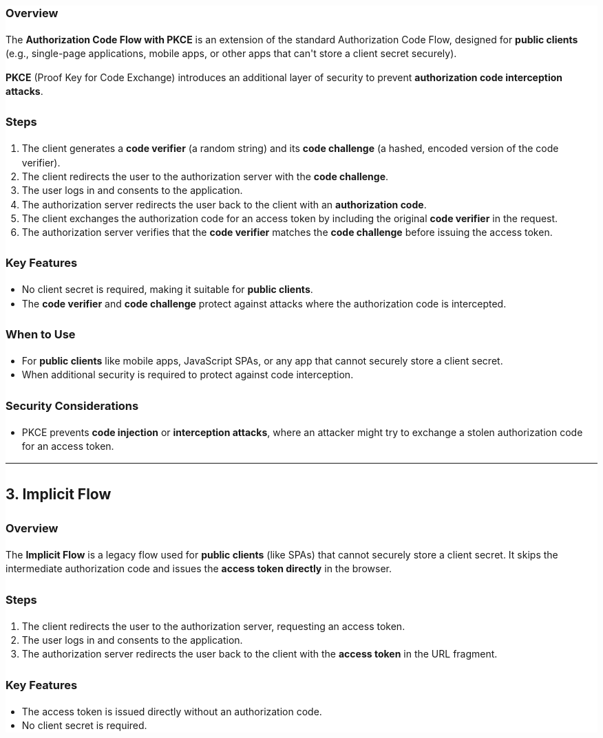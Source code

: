 ### **Overview**
The **Authorization Code Flow with PKCE** is an extension of the standard Authorization Code Flow, designed for **public clients** (e.g., single-page applications, mobile apps, or other apps that can't store a client secret securely).

**PKCE** (Proof Key for Code Exchange) introduces an additional layer of security to prevent **authorization code interception attacks**.

### **Steps**
1. The client generates a **code verifier** (a random string) and its **code challenge** (a hashed, encoded version of the code verifier).
2. The client redirects the user to the authorization server with the **code challenge**.
3. The user logs in and consents to the application.
4. The authorization server redirects the user back to the client with an **authorization code**.
5. The client exchanges the authorization code for an access token by including the original **code verifier** in the request.
6. The authorization server verifies that the **code verifier** matches the **code challenge** before issuing the access token.

### **Key Features**
- No client secret is required, making it suitable for **public clients**.
- The **code verifier** and **code challenge** protect against attacks where the authorization code is intercepted.

### **When to Use**
- For **public clients** like mobile apps, JavaScript SPAs, or any app that cannot securely store a client secret.
- When additional security is required to protect against code interception.

### **Security Considerations**
- PKCE prevents **code injection** or **interception attacks**, where an attacker might try to exchange a stolen authorization code for an access token.

---

## **3. Implicit Flow**

### **Overview**
The **Implicit Flow** is a legacy flow used for **public clients** (like SPAs) that cannot securely store a client secret. It skips the intermediate authorization code and issues the **access token directly** in the browser.

### **Steps**
1. The client redirects the user to the authorization server, requesting an access token.
2. The user logs in and consents to the application.
3. The authorization server redirects the user back to the client with the **access token** in the URL fragment.

### **Key Features**
- The access token is issued directly without an authorization code.
- No client secret is required.
